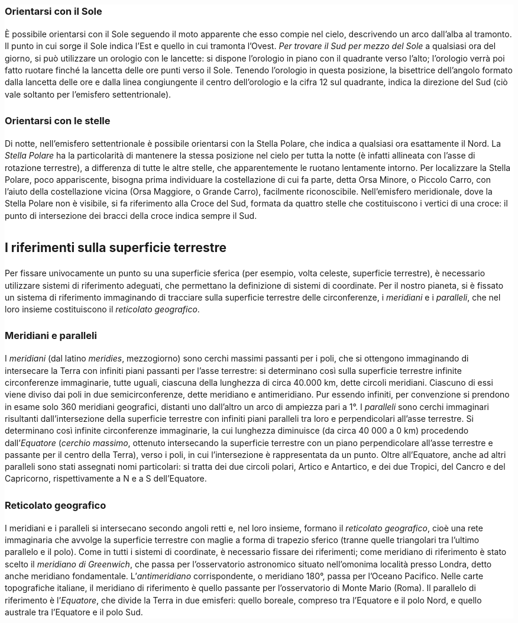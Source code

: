 ### Orientarsi con il Sole 
È possibile orientarsi con il Sole seguendo il moto apparente che esso compie nel cielo, descrivendo un arco dall’alba al tramonto. Il punto in cui sorge il Sole indica l’Est e quello in cui tramonta l’Ovest.  *Per trovare il Sud per mezzo del Sole* a qualsiasi ora del giorno, si può utilizzare un orologio con le lancette: si dispone l’orologio in piano con il quadrante verso l’alto; l’orologio verrà poi fatto ruotare finché la lancetta delle ore punti verso il Sole. Tenendo l’orologio in questa posizione, la bisettrice dell’angolo formato dalla lancetta delle ore e dalla linea congiungente il centro dell’orologio e la cifra 12 sul quadrante, indica la direzione del Sud (ciò vale soltanto per l’emisfero settentrionale).

### Orientarsi con le stelle 
Di notte, nell’emisfero settentrionale è possibile orientarsi con la Stella Polare, che indica a qualsiasi ora esattamente il Nord. La *Stella Polare* ha la particolarità di mantenere la stessa posizione nel cielo per tutta la notte (è infatti allineata con l’asse di rotazione terrestre), a differenza di tutte le altre stelle, che apparentemente le ruotano lentamente intorno. Per localizzare la Stella Polare, poco appariscente, bisogna prima individuare la costellazione di cui fa parte, detta Orsa Minore, o Piccolo Carro, con l’aiuto della costellazione vicina (Orsa Maggiore, o Grande Carro), facilmente riconoscibile.  Nell’emisfero meridionale, dove la Stella Polare non è visibile, si fa riferimento alla Croce del Sud, formata da quattro stelle che costituiscono i vertici di una croce: il punto di intersezione dei bracci della croce indica sempre il Sud.

## I riferimenti sulla superficie terrestre 
Per fissare univocamente un punto su una superficie sferica (per esempio, volta celeste, superficie terrestre), è necessario utilizzare sistemi di riferimento adeguati, che permettano la definizione di sistemi di coordinate. Per il nostro pianeta, si è fissato un sistema di riferimento immaginando di tracciare sulla superficie terrestre delle circonferenze, i *meridiani* e i *paralleli*, che nel loro insieme costituiscono il *reticolato geografico*.

### Meridiani e paralleli 
I *meridiani* (dal latino *meridies*, mezzogiorno) sono cerchi massimi passanti per i poli, che si ottengono immaginando di intersecare la Terra con infiniti piani passanti per l’asse terrestre: si determinano così sulla superficie terrestre infinite circonferenze immaginarie, tutte uguali, ciascuna della lunghezza di circa 40.000 km, dette circoli meridiani. Ciascuno di essi viene diviso dai poli in due semicirconferenze, dette meridiano e antimeridiano. Pur essendo infiniti, per convenzione si prendono in esame solo 360 meridiani geografici, distanti uno dall’altro un arco di ampiezza pari a 1°.  I *paralleli* sono cerchi immaginari risultanti dall’intersezione della superficie terrestre con infiniti piani paralleli tra loro e perpendicolari all’asse terrestre. Si determinano così infinite circonferenze immaginarie, la cui lunghezza diminuisce (da circa 40 000 a 0 km) procedendo dall’*Equatore* (*cerchio massimo*, ottenuto intersecando la superficie terrestre  con un piano perpendicolare all’asse terrestre e passante per il centro della Terra), verso i poli, in cui l’intersezione è rappresentata da un punto.  Oltre all’Equatore, anche ad altri paralleli sono stati assegnati nomi particolari: si tratta dei due circoli polari, Artico e Antartico, e dei due Tropici, del Cancro e del Capricorno, rispettivamente a N e a S dell’Equatore.

### Reticolato geografico 
I meridiani e i paralleli si intersecano secondo angoli retti e, nel loro insieme, formano il *reticolato geografico*, cioè una rete immaginaria che avvolge la superficie terrestre con maglie a forma di trapezio sferico (tranne quelle triangolari tra l’ultimo parallelo e il polo).  Come in tutti i sistemi di coordinate, è necessario fissare dei riferimenti; come meridiano di riferimento è stato scelto il *meridiano di Greenwich*, che passa per l’osservatorio astronomico situato nell’omonima località presso Londra, detto anche meridiano fondamentale. L’*antimeridiano* corrispondente, o meridiano 180°, passa per l’Oceano Pacifico. Nelle carte topografiche italiane, il meridiano di riferimento è quello passante per l’osservatorio di Monte Mario (Roma).  Il parallelo di riferimento è l’*Equatore*, che divide la Terra in due emisferi: quello boreale, compreso tra l’Equatore e il polo Nord, e quello australe tra l’Equatore e il polo Sud.
